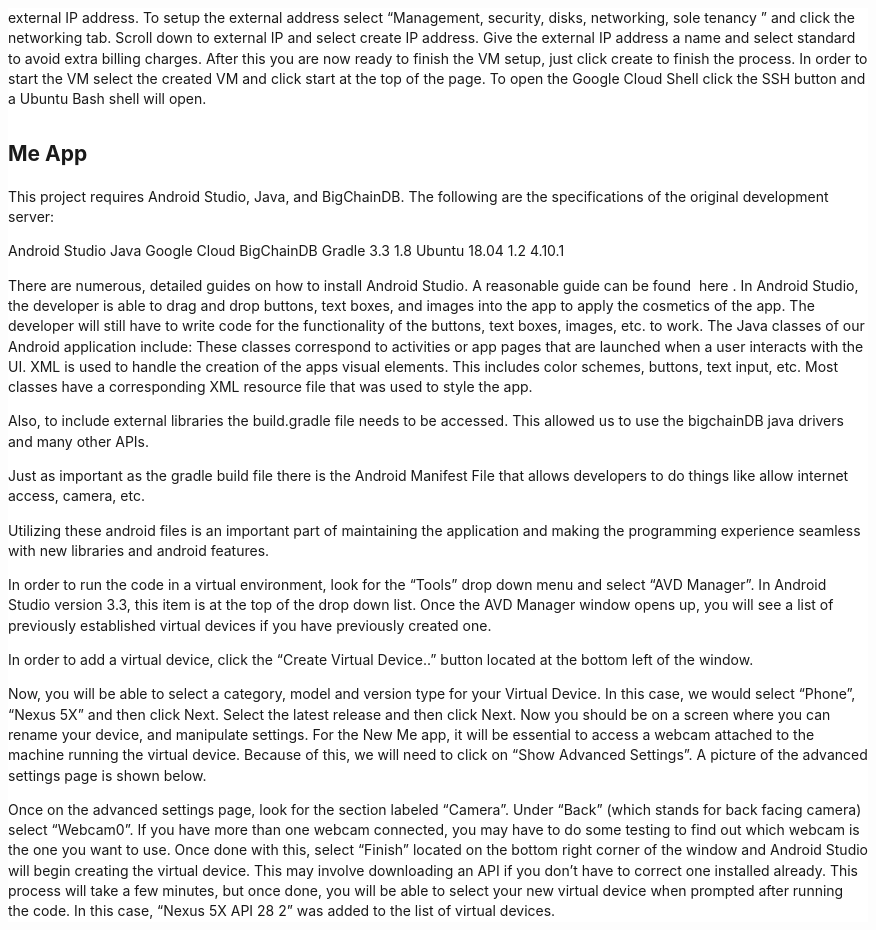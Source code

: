 external IP address. To setup the external address select “ ​Management, security, disks,
networking, sole tenancy ​” and click the networking tab. Scroll down to external IP and
select create IP address. Give the external IP address a name and select standard to
avoid extra billing charges. After this you are now ready to finish the VM setup, just click
create to finish the process. In order to start the VM select the created VM and click
start at the top of the page. To open the Google Cloud Shell click the SSH button and a
Ubuntu Bash shell will open.

## Me App
This project requires Android Studio, Java, and BigChainDB. The following are the
specifications of the original development server:

Android Studio Java Google Cloud BigChainDB Gradle
3.3 1.8 Ubuntu 18.04 1.2 4.10.1

There are numerous, detailed guides on how to install Android Studio. A reasonable
guide can be found ​ ​here ​. In Android Studio, the developer is able to drag and drop
buttons, text boxes, and images into the app to apply the cosmetics of the app. The
developer will still have to write code for the functionality of the buttons, text boxes,
images, etc. to work.
The Java classes of our Android application include:
These classes correspond to activities or app pages that are launched when a user
interacts with the UI. XML is used to handle the creation of the apps visual elements.
This includes color schemes, buttons, text input, etc. Most classes have a
corresponding XML resource file that was used to style the app.


Also, to include external libraries the build.gradle file needs to be accessed. This
allowed us to use the bigchainDB java drivers and many other APIs.

Just as important as the gradle build file there is the Android Manifest File that allows
developers to do things like allow internet access, camera, etc.

Utilizing these android files is an important part of maintaining the application and
making the programming experience seamless with new libraries and android features.

In order to run the code in a virtual environment, look for the “Tools” drop down menu
and select “AVD Manager”. In Android Studio version 3.3, this item is at the top of the
drop down list. Once the AVD Manager window opens up, you will see a list of
previously established virtual devices if you have previously created one.

In order to add a virtual device, click the “Create Virtual Device..” button located at the
bottom left of the window.

Now, you will be able to select a category, model and version type for your Virtual
Device. In this case, we would select “Phone”, “Nexus 5X” and then click Next. Select
the latest release and then click Next. Now you should be on a screen where you can 
rename your device, and manipulate settings. For the New Me app, it will be essential to
access a webcam attached to the machine running the virtual device. Because of this,
we will need to click on “Show Advanced Settings”. A picture of the advanced settings
page is shown below.

Once on the advanced settings page, look for the section labeled “Camera”. Under
“Back” (which stands for back facing camera) select “Webcam0”. If you have more than
one webcam connected, you may have to do some testing to find out which webcam is
the one you want to use. Once done with this, select “Finish” located on the bottom right
corner of the window and Android Studio will begin creating the virtual device. This may
involve downloading an API if you don’t have to correct one installed already. This
process will take a few minutes, but once done, you will be able to select your new
virtual device when prompted after running the code. In this case, “Nexus 5X API 28 2”
was added to the list of virtual devices.
